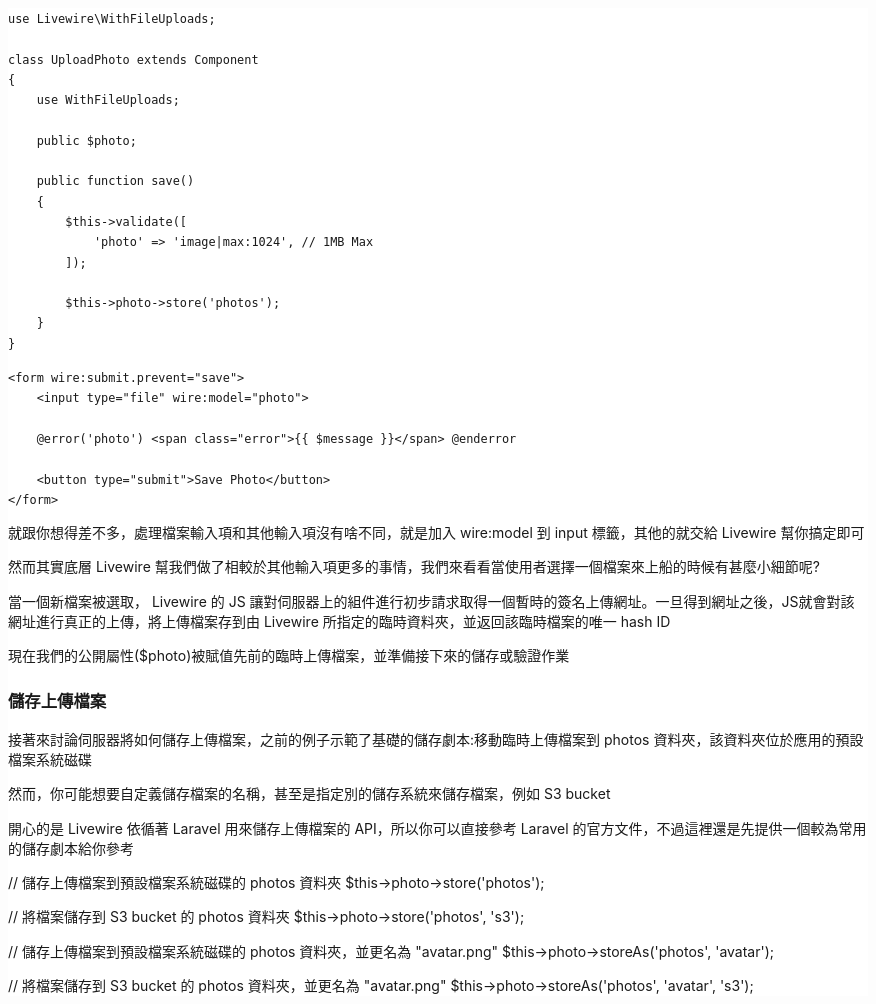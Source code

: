 ```
use Livewire\WithFileUploads;

class UploadPhoto extends Component
{
    use WithFileUploads;

    public $photo;

    public function save()
    {
        $this->validate([
            'photo' => 'image|max:1024', // 1MB Max
        ]);

        $this->photo->store('photos');
    }
}
```
```
<form wire:submit.prevent="save">
    <input type="file" wire:model="photo">

    @error('photo') <span class="error">{{ $message }}</span> @enderror

    <button type="submit">Save Photo</button>
</form>
```

就跟你想得差不多，處理檔案輸入項和其他輸入項沒有啥不同，就是加入 wire:model 到 input 標籤，其他的就交給 Livewire 幫你搞定即可

然而其實底層 Livewire 幫我們做了相較於其他輸入項更多的事情，我們來看看當使用者選擇一個檔案來上船的時候有甚麼小細節呢?

當一個新檔案被選取， Livewire 的 JS 讓對伺服器上的組件進行初步請求取得一個暫時的簽名上傳網址。一旦得到網址之後，JS就會對該網址進行真正的上傳，將上傳檔案存到由 Livewire 所指定的臨時資料夾，並返回該臨時檔案的唯一 hash ID 

現在我們的公開屬性($photo)被賦值先前的臨時上傳檔案，並準備接下來的儲存或驗證作業

### 儲存上傳檔案

接著來討論伺服器將如何儲存上傳檔案，之前的例子示範了基礎的儲存劇本:移動臨時上傳檔案到 photos 資料夾，該資料夾位於應用的預設檔案系統磁碟

然而，你可能想要自定義儲存檔案的名稱，甚至是指定別的儲存系統來儲存檔案，例如 S3 bucket

開心的是 Livewire 依循著 Laravel 用來儲存上傳檔案的 API，所以你可以直接參考 Laravel 的官方文件，不過這裡還是先提供一個較為常用的儲存劇本給你參考

// 儲存上傳檔案到預設檔案系統磁碟的 photos 資料夾
$this->photo->store('photos');

// 將檔案儲存到 S3 bucket 的 photos 資料夾
$this->photo->store('photos', 's3');

// 儲存上傳檔案到預設檔案系統磁碟的 photos 資料夾，並更名為 "avatar.png"
$this->photo->storeAs('photos', 'avatar');

// 將檔案儲存到 S3 bucket 的 photos 資料夾，並更名為 "avatar.png"
$this->photo->storeAs('photos', 'avatar', 's3');
